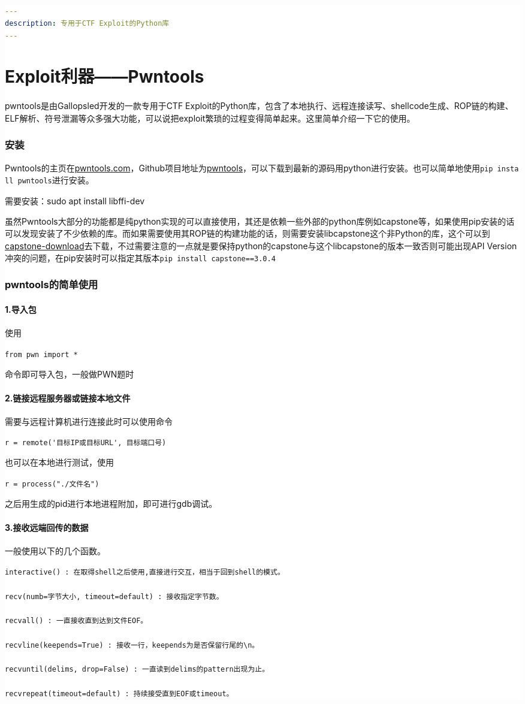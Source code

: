 ```yaml
---
description: 专用于CTF Exploit的Python库
---
```


# Exploit利器——Pwntools

pwntools是由Gallopsled开发的一款专用于CTF Exploit的Python库，包含了本地执行、远程连接读写、shellcode生成、ROP链的构建、ELF解析、符号泄漏等众多强大功能，可以说把exploit繁琐的过程变得简单起来。这里简单介绍一下它的使用。

### 安装 <a id="&#x5B89;&#x88C5;"></a>

Pwntools的主页在[pwntools.com](http://pwntools.com/)，Github项目地址为[pwntools](https://github.com/Gallopsled/pwntools)，可以下载到最新的源码用python进行安装。也可以简单地使用`pip install pwntools`进行安装。

需要安装：sudo apt install libffi-dev

虽然Pwntools大部分的功能都是纯python实现的可以直接使用，其还是依赖一些外部的python库例如capstone等，如果使用pip安装的话可以发现安装了不少依赖的库。而如果需要使用其ROP链的构建功能的话，则需要安装libcapstone这个非Python的库，这个可以到[capstone-download](http://www.capstone-engine.org/download.html)去下载，不过需要注意的一点就是要保持python的capstone与这个libcapstone的版本一致否则可能出现API Version冲突的问题，在pip安装时可以指定其版本`pip install capstone==3.0.4`

### pwntools的简单使用

#### 1.导入包

使用

```text
from pwn import *
```

命令即可导入包，一般做PWN题时

#### 2.链接远程服务器或链接本地文件

需要与远程计算机进行连接此时可以使用命令

```text
r = remote('目标IP或目标URL', 目标端口号)
```

也可以在本地进行测试，使用

```text
r = process("./文件名")
```

之后用生成的pid进行本地进程附加，即可进行gdb调试。

#### 3.接收远端回传的数据

一般使用以下的几个函数。

```text
interactive() : 在取得shell之后使用,直接进行交互，相当于回到shell的模式。

recv(numb=字节大小, timeout=default) : 接收指定字节数。

recvall() : 一直接收直到达到文件EOF。

recvline(keepends=True) : 接收一行，keepends为是否保留行尾的\n。

recvuntil(delims, drop=False) : 一直读到delims的pattern出现为止。

recvrepeat(timeout=default) : 持续接受直到EOF或timeout。
```

